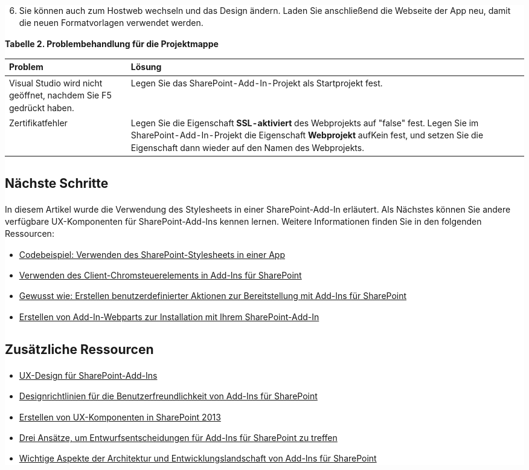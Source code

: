 
  

  
6. Sie können auch zum Hostweb wechseln und das Design ändern. Laden Sie anschließend die Webseite der App neu, damit die neuen Formatvorlagen verwendet werden.
    
  

**Tabelle 2. Problembehandlung für die Projektmappe**


|**Problem**|**Lösung**|
|:-----|:-----|
|Visual Studio wird nicht geöffnet, nachdem Sie F5 gedrückt haben.  <br/> |Legen Sie das SharePoint-Add-In-Projekt als Startprojekt fest.  <br/> |
|Zertifikatfehler  <br/> |Legen Sie die Eigenschaft **SSL-aktiviert** des Webprojekts auf "false" fest. Legen Sie im SharePoint-Add-In-Projekt die Eigenschaft **Webprojekt** aufKein fest, und setzen Sie die Eigenschaft dann wieder auf den Namen des Webprojekts. <br/> |
   

## Nächste Schritte
<a name="SP15Usestylesheetcontrol_Nextsteps"> </a>

In diesem Artikel wurde die Verwendung des Stylesheets in einer SharePoint-Add-In erläutert. Als Nächstes können Sie andere verfügbare UX-Komponenten für SharePoint-Add-Ins kennen lernen. Weitere Informationen finden Sie in den folgenden Ressourcen:
  
    
    

-  [Codebeispiel: Verwenden des SharePoint-Stylesheets in einer App](http://code.msdn.microsoft.com/SharePoint-2013-Use-the-7a8684e2)
    
  
-  [Verwenden des Client-Chromsteuerelements in Add-Ins für SharePoint](use-the-client-chrome-control-in-sharepoint-add-ins.md)
    
  
-  [Gewusst wie: Erstellen benutzerdefinierter Aktionen zur Bereitstellung mit Add-Ins für SharePoint](create-custom-actions-to-deploy-with-sharepoint-add-ins.md)
    
  
-  [Erstellen von Add-In-Webparts zur Installation mit Ihrem SharePoint-Add-In](create-add-in-parts-to-install-with-your-sharepoint-add-in.md)
    
  

## Zusätzliche Ressourcen
<a name="SP15Usestylesheetcontrol_Addresources"> </a>


-  [UX-Design für SharePoint-Add-Ins](ux-design-for-sharepoint-add-ins.md)
    
  
-  [Designrichtlinien für die Benutzerfreundlichkeit von Add-Ins für SharePoint](sharepoint-add-ins-ux-design-guidelines.md)
    
  
-  [Erstellen von UX-Komponenten in SharePoint 2013](create-ux-components-in-sharepoint-2013.md)
    
  
-  [Drei Ansätze, um Entwurfsentscheidungen für Add-Ins für SharePoint zu treffen](three-ways-to-think-about-design-options-for-sharepoint-add-ins.md)
    
  
-  [Wichtige Aspekte der Architektur und Entwicklungslandschaft von Add-Ins für SharePoint](important-aspects-of-the-sharepoint-add-in-architecture-and-development-landscap.md)
    
  

